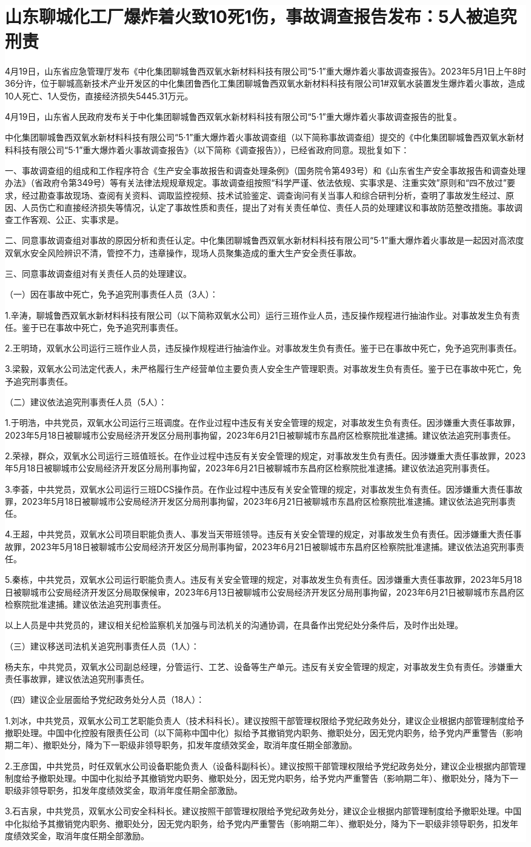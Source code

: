 # 山东聊城化工厂爆炸着火致10死1伤，事故调查报告发布：5人被追究刑责

4月19日，山东省应急管理厅发布《中化集团聊城鲁西双氧水新材料科技有限公司“5·1”重大爆炸着火事故调查报告》。2023年5月1日上午8时36分许，位于聊城高新技术产业开发区的中化集团鲁西化工集团聊城鲁西双氧水新材料科技有限公司1#双氧水装置发生爆炸着火事故，造成10人死亡、1人受伤，直接经济损失5445.31万元。

4月19日，山东省人民政府发布关于中化集团聊城鲁西双氧水新材料科技有限公司“5·1”重大爆炸着火事故调查报告的批复。

中化集团聊城鲁西双氧水新材料科技有限公司“5·1”重大爆炸着火事故调查组（以下简称事故调查组）提交的《中化集团聊城鲁西双氧水新材料科技有限公司“5·1”重大爆炸着火事故调查报告》（以下简称《调查报告》），已经省政府同意。现批复如下：

一、事故调查组的组成和工作程序符合《生产安全事故报告和调查处理条例》（国务院令第493号）和《山东省生产安全事故报告和调查处理办法》（省政府令第349号）等有关法律法规规章规定。事故调查组按照“科学严谨、依法依规、实事求是、注重实效”原则和“四不放过”要求，经过勘查事故现场、查阅有关资料、调取监控视频、技术试验鉴定、调查询问有关当事人和综合研判分析，查明了事故发生经过、原因、人员伤亡和直接经济损失等情况，认定了事故性质和责任，提出了对有关责任单位、责任人员的处理建议和事故防范整改措施。事故调查工作客观、公正、实事求是。

二、同意事故调查组对事故的原因分析和责任认定。中化集团聊城鲁西双氧水新材料科技有限公司“5·1”重大爆炸着火事故是一起因对高浓度双氧水安全风险辨识不清，管控不力，违章操作，现场人员聚集造成的重大生产安全责任事故。

三、同意事故调查组对有关责任人员的处理建议。

（一）因在事故中死亡，免予追究刑事责任人员（3人）：

1.辛涛，聊城鲁西双氧水新材料科技有限公司（以下简称双氧水公司）运行三班作业人员，违反操作规程进行抽油作业。对事故发生负有责任。鉴于已在事故中死亡，免予追究刑事责任。

2.王明琦，双氧水公司运行三班作业人员，违反操作规程进行抽油作业。对事故发生负有责任。鉴于已在事故中死亡，免予追究刑事责任。

3.梁毅，双氧水公司法定代表人，未严格履行生产经营单位主要负责人安全生产管理职责。对事故发生负有责任。鉴于已在事故中死亡，免予追究刑事责任。

（二）建议依法追究刑事责任人员（5人）：

1.于明浩，中共党员，双氧水公司运行三班调度。在作业过程中违反有关安全管理的规定，对事故发生负有责任。因涉嫌重大责任事故罪，2023年5月18日被聊城市公安局经济开发区分局刑事拘留，2023年6月21日被聊城市东昌府区检察院批准逮捕。建议依法追究刑事责任。

2.荣禄，群众，双氧水公司运行三班值班长。在作业过程中违反有关安全管理的规定，对事故发生负有责任。因涉嫌重大责任事故罪，2023年5月18日被聊城市公安局经济开发区分局刑事拘留，2023年6月21日被聊城市东昌府区检察院批准逮捕。建议依法追究刑事责任。

3.李荟，中共党员，双氧水公司运行三班DCS操作员。在作业过程中违反有关安全管理的规定，对事故发生负有责任。因涉嫌重大责任事故罪，2023年5月18日被聊城市公安局经济开发区分局刑事拘留，2023年6月21日被聊城市东昌府区检察院批准逮捕。建议依法追究刑事责任。

4.王超，中共党员，双氧水公司项目职能负责人、事发当天带班领导。违反有关安全管理的规定，对事故发生负有责任。因涉嫌重大责任事故罪，2023年5月18日被聊城市公安局经济开发区分局刑事拘留，2023年6月21日被聊城市东昌府区检察院批准逮捕。建议依法追究刑事责任。

5.秦栋，中共党员，双氧水公司运行职能负责人。违反有关安全管理的规定，对事故发生负有责任。因涉嫌重大责任事故罪，2023年5月18日被聊城市公安局经济开发区分局取保候审，2023年6月13日被聊城市公安局经济开发区分局刑事拘留，2023年6月21日被聊城市东昌府区检察院批准逮捕。建议依法追究刑事责任。

以上人员是中共党员的，建议相关纪检监察机关加强与司法机关的沟通协调，在具备作出党纪处分条件后，及时作出处理。

（三）建议移送司法机关追究刑事责任人员（1人）：

杨夫东，中共党员，双氧水公司副总经理，分管运行、工艺、设备等生产单元。违反有关安全管理的规定，对事故发生负有责任。涉嫌重大责任事故罪，建议依法追究刑事责任。

（四）建议企业层面给予党纪政务处分人员（18人）：

1.刘冰，中共党员，双氧水公司工艺职能负责人（技术科科长）。建议按照干部管理权限给予党纪政务处分，建议企业根据内部管理制度给予撤职处理。中国中化控股有限责任公司（以下简称中国中化）拟给予其撤销党内职务、撤职处分，因无党内职务，给予党内严重警告（影响期二年）、撤职处分，降为下一职级非领导职务，扣发年度绩效奖金，取消年度任期全部激励。

2.王彦国，中共党员，时任双氧水公司设备职能负责人（设备科副科长）。建议按照干部管理权限给予党纪政务处分，建议企业根据内部管理制度给予撤职处理。中国中化拟给予其撤销党内职务、撤职处分，因无党内职务，给予党内严重警告（影响期二年）、撤职处分，降为下一职级非领导职务，扣发年度绩效奖金，取消年度任期全部激励。

3.石吉泉，中共党员，双氧水公司安全科科长。建议按照干部管理权限给予党纪政务处分，建议企业根据内部管理制度给予撤职处理。中国中化拟给予其撤销党内职务、撤职处分，因无党内职务，给予党内严重警告（影响期二年）、撤职处分，降为下一职级非领导职务，扣发年度绩效奖金，取消年度任期全部激励。

